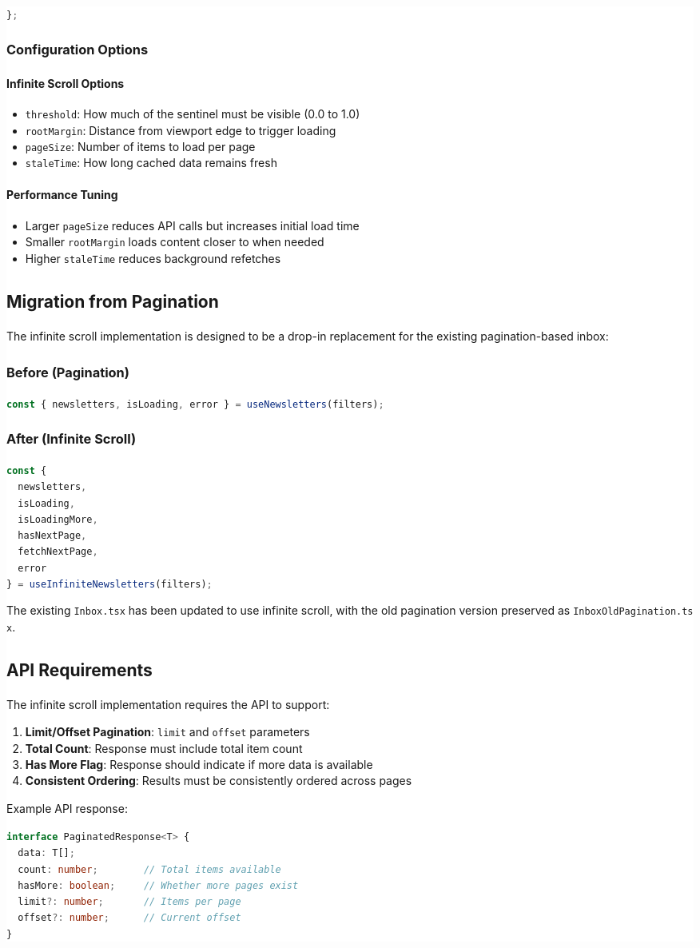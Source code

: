 ```typescript
};
```

### Configuration Options

#### Infinite Scroll Options
- `threshold`: How much of the sentinel must be visible (0.0 to 1.0)
- `rootMargin`: Distance from viewport edge to trigger loading
- `pageSize`: Number of items to load per page
- `staleTime`: How long cached data remains fresh

#### Performance Tuning
- Larger `pageSize` reduces API calls but increases initial load time
- Smaller `rootMargin` loads content closer to when needed
- Higher `staleTime` reduces background refetches

## Migration from Pagination

The infinite scroll implementation is designed to be a drop-in replacement for the existing pagination-based inbox:

### Before (Pagination)
```typescript
const { newsletters, isLoading, error } = useNewsletters(filters);
```

### After (Infinite Scroll)
```typescript
const {
  newsletters,
  isLoading,
  isLoadingMore,
  hasNextPage,
  fetchNextPage,
  error
} = useInfiniteNewsletters(filters);
```

The existing `Inbox.tsx` has been updated to use infinite scroll, with the old pagination version preserved as `InboxOldPagination.tsx`.

## API Requirements

The infinite scroll implementation requires the API to support:

1. **Limit/Offset Pagination**: `limit` and `offset` parameters
2. **Total Count**: Response must include total item count
3. **Has More Flag**: Response should indicate if more data is available
4. **Consistent Ordering**: Results must be consistently ordered across pages

Example API response:
```typescript
interface PaginatedResponse<T> {
  data: T[];
  count: number;        // Total items available
  hasMore: boolean;     // Whether more pages exist
  limit?: number;       // Items per page
  offset?: number;      // Current offset
}
```
